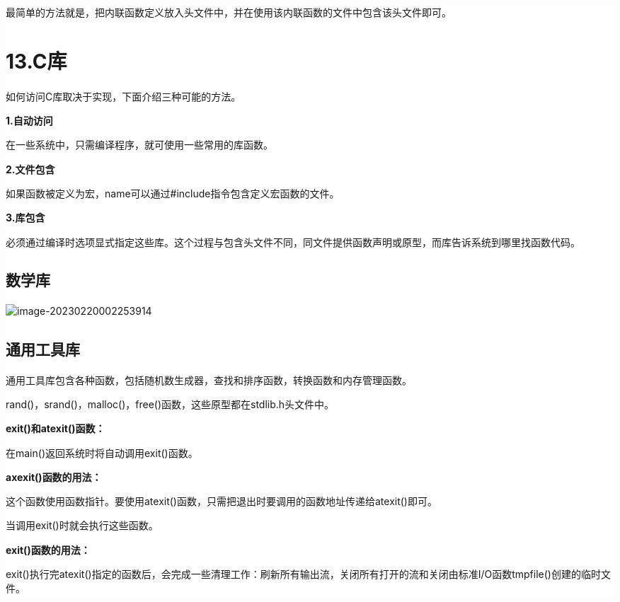 最简单的方法就是，把内联函数定义放入头文件中，并在使用该内联函数的文件中包含该头文件即可。







# 13.C库

如何访问C库取决于实现，下面介绍三种可能的方法。



**1.自动访问**

在一些系统中，只需编译程序，就可使用一些常用的库函数。



**2.文件包含**

如果函数被定义为宏，name可以通过#include指令包含定义宏函数的文件。



**3.库包含**

必须通过编译时选项显式指定这些库。这个过程与包含头文件不同，同文件提供函数声明或原型，而库告诉系统到哪里找函数代码。





## 数学库

![image-20230220002253914](C:\Users\52677\AppData\Roaming\Typora\typora-user-images\image-20230220002253914.png)





## 通用工具库

通用工具库包含各种函数，包括随机数生成器，查找和排序函数，转换函数和内存管理函数。

rand()，srand()，malloc()，free()函数，这些原型都在stdlib.h头文件中。



**exit()和atexit()函数：**

在main()返回系统时将自动调用exit()函数。



**axexit()函数的用法：**

这个函数使用函数指针。要使用atexit()函数，只需把退出时要调用的函数地址传递给atexit()即可。

当调用exit()时就会执行这些函数。



**exit()函数的用法：**

exit()执行完atexit()指定的函数后，会完成一些清理工作：刷新所有输出流，关闭所有打开的流和关闭由标准I/O函数tmpfile()创建的临时文件。
